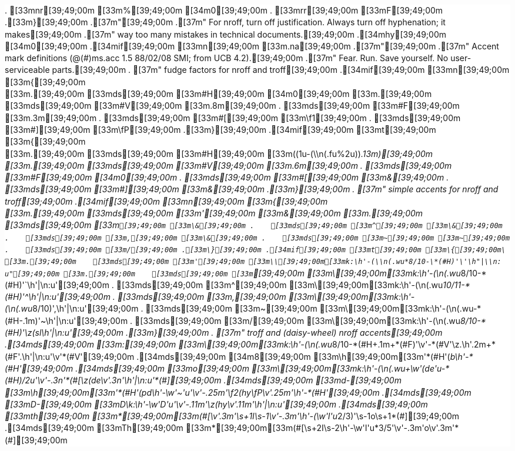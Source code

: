 .    [33mnr[39;49;00m [33m%[39;49;00m [34m0[39;49;00m
.    [33mrr[39;49;00m [33mF[39;49;00m
.[33m\}[39;49;00m
.[37m\"[39;49;00m
.[37m\" For nroff, turn off justification.  Always turn off hyphenation; it makes[39;49;00m
.[37m\" way too many mistakes in technical documents.[39;49;00m
.[34mhy[39;49;00m [34m0[39;49;00m
.[34mif[39;49;00m [33mn[39;49;00m [33m.na[39;49;00m
.[37m\"[39;49;00m
.[37m\" Accent mark definitions (@(#)ms.acc 1.5 88/02/08 SMI; from UCB 4.2).[39;49;00m
.[37m\" Fear.  Run.  Save yourself.  No user-serviceable parts.[39;49;00m
.    [37m\" fudge factors for nroff and troff[39;49;00m
.[34mif[39;49;00m [33mn[39;49;00m [33m\{[39;49;00m\
[33m.[39;49;00m    [33mds[39;49;00m [33m#H[39;49;00m [34m0[39;49;00m
[33m.[39;49;00m    [33mds[39;49;00m [33m#V[39;49;00m [33m.8m[39;49;00m
.    [33mds[39;49;00m [33m#F[39;49;00m [33m.3m[39;49;00m
.    [33mds[39;49;00m [33m#[[39;49;00m [33m\f1[39;49;00m
.    [33mds[39;49;00m [33m#][39;49;00m [33m\fP[39;49;00m
.[33m\}[39;49;00m
.[34mif[39;49;00m [33mt[39;49;00m [33m\{[39;49;00m\
[33m.[39;49;00m    [33mds[39;49;00m [33m#H[39;49;00m [33m((1u-(\\\\n(.fu%2u))*.13m)[39;49;00m
[33m.[39;49;00m    [33mds[39;49;00m [33m#V[39;49;00m [33m.6m[39;49;00m
.    [33mds[39;49;00m [33m#F[39;49;00m [34m0[39;49;00m
.    [33mds[39;49;00m [33m#[[39;49;00m [33m\&[39;49;00m
.    [33mds[39;49;00m [33m#][39;49;00m [33m\&[39;49;00m
.[33m\}[39;49;00m
.    [37m\" simple accents for nroff and troff[39;49;00m
.[34mif[39;49;00m [33mn[39;49;00m [33m\{[39;49;00m\
[33m.[39;49;00m    [33mds[39;49;00m [33m'[39;49;00m [33m\&[39;49;00m
[33m.[39;49;00m    [33mds[39;49;00m [33m`[39;49;00m [33m\&[39;49;00m
.    [33mds[39;49;00m [33m^[39;49;00m [33m\&[39;49;00m
.    [33mds[39;49;00m [33m,[39;49;00m [33m\&[39;49;00m
.    [33mds[39;49;00m [33m~[39;49;00m [33m~[39;49;00m
.    [33mds[39;49;00m [33m/[39;49;00m
.[33m\}[39;49;00m
.[34mif[39;49;00m [33mt[39;49;00m [33m\{[39;49;00m\
[33m.[39;49;00m    [33mds[39;49;00m [33m'[39;49;00m [33m\\[39;49;00m[33mk:\h'-(\\n(.wu*8/10-\*(#H)'\'\h"|\\n:u"[39;49;00m
[33m.[39;49;00m    [33mds[39;49;00m [33m`[39;49;00m [33m\\[39;49;00m[33mk:\h'-(\\n(.wu*8/10-\*(#H)'\`\h'|\\n:u'[39;49;00m
.    [33mds[39;49;00m [33m^[39;49;00m [33m\\[39;49;00m[33mk:\h'-(\\n(.wu*10/11-\*(#H)'^\h'|\\n:u'[39;49;00m
.    [33mds[39;49;00m [33m,[39;49;00m [33m\\[39;49;00m[33mk:\h'-(\\n(.wu*8/10)',\h'|\\n:u'[39;49;00m
.    [33mds[39;49;00m [33m~[39;49;00m [33m\\[39;49;00m[33mk:\h'-(\\n(.wu-\*(#H-.1m)'~\h'|\\n:u'[39;49;00m
.    [33mds[39;49;00m [33m/[39;49;00m [33m\\[39;49;00m[33mk:\h'-(\\n(.wu*8/10-\*(#H)'\z\(sl\h'|\\n:u'[39;49;00m
.[33m\}[39;49;00m
.    [37m\" troff and (daisy-wheel) nroff accents[39;49;00m
.[34mds[39;49;00m [33m:[39;49;00m [33m\\[39;49;00m[33mk:\h'-(\\n(.wu*8/10-\*(#H+.1m+\*(#F)'\v'-\*(#V'\z.\h'.2m+\*(#F'.\h'|\\n:u'\v'\*(#V'[39;49;00m
.[34mds[39;49;00m [34m8[39;49;00m [33m\h[39;49;00m[33m'\*(#H'\(*b\h'-\*(#H'[39;49;00m
.[34mds[39;49;00m [33mo[39;49;00m [33m\\[39;49;00m[33mk:\h'-(\\n(.wu+\w'\(de'u-\*(#H)/2u'\v'-.3n'\*(#[\z\(de\v'.3n'\h'|\\n:u'\*(#][39;49;00m
.[34mds[39;49;00m [33md-[39;49;00m [33m\h[39;49;00m[33m'\*(#H'\(pd\h'-\w'~'u'\v'-.25m'\f2\(hy\fP\v'.25m'\h'-\*(#H'[39;49;00m
.[34mds[39;49;00m [33mD-[39;49;00m [33mD\\k:\h'-\w'D'u'\v'-.11m'\z\(hy\v'.11m'\h'|\\n:u'[39;49;00m
.[34mds[39;49;00m [33mth[39;49;00m [33m\*[39;49;00m[33m(#[\v'.3m'\s+1I\s-1\v'-.3m'\h'-(\w'I'u*2/3)'\s-1o\s+1\*(#][39;49;00m
.[34mds[39;49;00m [33mTh[39;49;00m [33m\*[39;49;00m[33m(#[\s+2I\s-2\h'-\w'I'u*3/5'\v'-.3m'o\v'.3m'\*(#][39;49;00m
